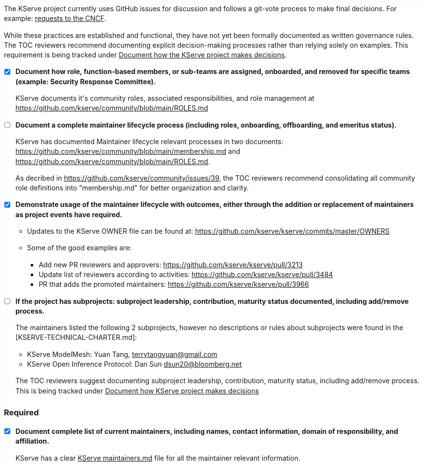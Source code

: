   
  The KServe project currently uses GitHub issues for discussion and follows a git-vote process to make final decisions. For example: [requests to the CNCF](https://github.com/kserve/community/issues/10).

  While these practices are established and functional, they have not yet been formally documented as written governance rules. The TOC reviewers recommend documenting explicit decision-making processes rather than relying solely on examples. This requirement is being tracked under [Document how the KServe project makes decisions](https://github.com/kserve/community/issues/53).

- [x] **Document how role, function-based members, or sub-teams are assigned, onboarded, and removed for specific teams (example: Security Response Committee).**

  
  KServe documents it's community roles, associated responsibilities, and role management at <https://github.com/kserve/community/blob/main/ROLES.md>

- [ ] **Document a complete maintainer lifecycle process (including roles, onboarding, offboarding, and emeritus status).**

  
  KServe has documented Maintainer lifecycle relevant processes in two documents: <https://github.com/kserve/community/blob/main/membership.md> and <https://github.com/kserve/community/blob/main/ROLES.md>.
  
  As decribed in <https://github.com/kserve/community/issues/39>, the TOC reviewers recommend consolidating all community role definitions into "membership.md" for better organization and clarity.

- [x] **Demonstrate usage of the maintainer lifecycle with outcomes, either through the addition or replacement of maintainers as project events have required.**

  
  - Updates to the KServe OWNER file can be found at: <https://github.com/kserve/kserve/commits/master/OWNERS>
  
  - Some of the good examples are:
    - Add new PR reviewers and approvers: <https://github.com/kserve/kserve/pull/3213>
    - Update list of reviewers according to activities: <https://github.com/kserve/kserve/pull/3484>
    - PR that adds the promoted maintainers: <https://github.com/kserve/kserve/pull/3966>

- [ ] **If the project has subprojects: subproject leadership, contribution, maturity status documented, including add/remove process.**

  
  The maintainers listed the following 2 subprojects, however no descriptions or rules about subprojects were found in the [KSERVE-TECHNICAL-CHARTER.md]:
  - KServe ModelMesh:  Yuan Tang, [terrytangyuan@gmail.com](mailto:terrytangyuan@gmail.com)
  - KServe Open Inference Protocol: Dan Sun [dsun20@bloomberg.net](mailto:dsun20@bloomberg.net)

  The TOC reviewers suggest documenting subproject leadership, contribution, maturity status, including add/remove process. This is being tracked under [Document how KServe project makes decisions](https://github.com/kserve/community/issues/53)

### Required

- [x] **Document complete list of current maintainers, including names, contact information, domain of responsibility, and affiliation.**

  
  KServe has a clear [KServe maintainers.md](https://github.com/kserve/community/blob/main/MAINTAINERS.md) file for all the maintainer relevant information.
